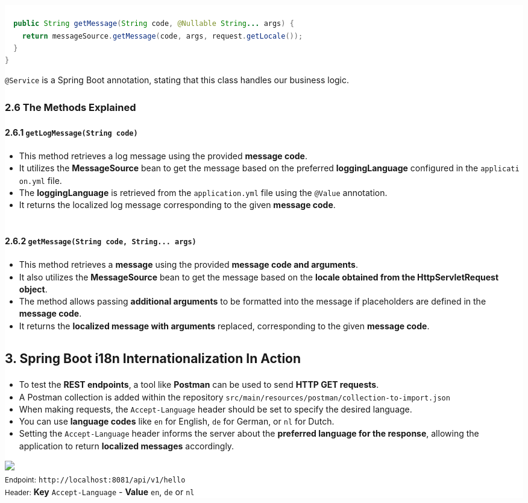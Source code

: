 ```java

  public String getMessage(String code, @Nullable String... args) {
    return messageSource.getMessage(code, args, request.getLocale());
  }
}
```

`@Service` is a Spring Boot annotation, stating that this class handles our business logic.<br/>

### 2.6 The Methods Explained

#### 2.6.1 `getLogMessage(String code)`

- This method retrieves a log message using the provided <b>message code</b>.
- It utilizes the <b>MessageSource</b> bean to get the message based on the preferred <b>loggingLanguage</b> configured in the `application.yml` file.
- The <b>loggingLanguage</b> is retrieved from the `application.yml` file using the `@Value` annotation.
- It returns the localized log message corresponding to the given <b>message code</b>.
<br/><br/>

#### 2.6.2 `getMessage(String code, String... args)`

- This method retrieves a <b>message</b> using the provided <b>message code and arguments</b>.
- It also utilizes the <b>MessageSource</b> bean to get the message based on the <b>locale obtained from the HttpServletRequest object</b>.
- The method allows passing <b>additional arguments</b> to be formatted into the message if placeholders are defined in the <b>message code</b>.
- It returns the <b>localized message with arguments</b> replaced, corresponding to the given <b>message code</b>.

## 3. Spring Boot i18n Internationalization In Action 

- To test the <b>REST endpoints</b>, a tool like <b>Postman</b> can be used to send <b>HTTP GET requests</b>.
- A Postman collection is added within the repository `src/main/resources/postman/collection-to-import.json`
- When making requests, the `Accept-Language` header should be set to specify the desired language.
- You can use <b>language codes</b> like `en` for English, `de` for German, or `nl` for Dutch.
- Setting the `Accept-Language` header informs the server about the <b>preferred language for the response</b>, allowing the application to return <b>localized messages</b> accordingly.

[![](https://img.shields.io/badge/GET-green)]()<br/>
<small>Endpoint:</small> `http://localhost:8081/api/v1/hello`<br/>
<small>Header:</small> <b>Key</b> `Accept-Language` - <b>Value</b> `en`, `de` or `nl`
